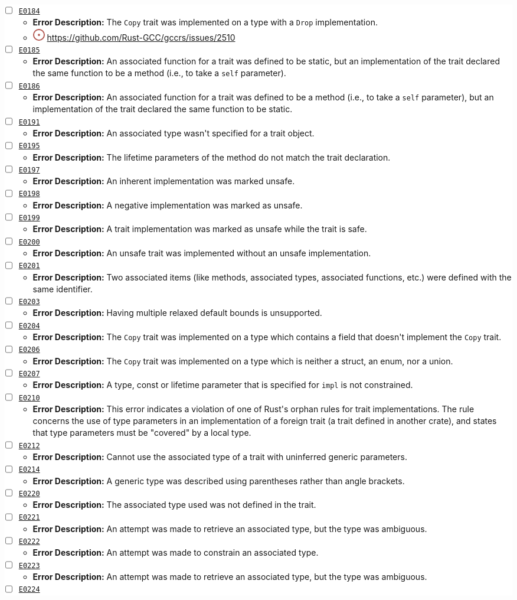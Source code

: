 - [ ] [`E0184`](https://doc.rust-lang.org/error_codes/E0184.html)
  - **Error Description:** The `Copy` trait was implemented on a type with a `Drop` implementation.
  - <svg xmlns="http://www.w3.org/2000/svg" width="20" height="20" viewBox="0 0 16 16"><path fill="#b2564f" d="M8 9.5a1.5 1.5 0 1 0 0-3a1.5 1.5 0 0 0 0 3Z"/><path fill="#b2564f" d="M8 0a8 8 0 1 1 0 16A8 8 0 0 1 8 0ZM1.5 8a6.5 6.5 0 1 0 13 0a6.5 6.5 0 0 0-13 0Z"/></svg> https://github.com/Rust-GCC/gccrs/issues/2510
- [ ] [`E0185`](https://doc.rust-lang.org/error_codes/E0185.html)
  - **Error Description:** An associated function for a trait was defined to be static, but an
implementation of the trait declared the same function to be a method (i.e., to
take a `self` parameter).
- [ ] [`E0186`](https://doc.rust-lang.org/error_codes/E0186.html)
  - **Error Description:** An associated function for a trait was defined to be a method (i.e., to take a
`self` parameter), but an implementation of the trait declared the same function
to be static.
- [ ] [`E0191`](https://doc.rust-lang.org/error_codes/E0191.html)
  - **Error Description:** An associated type wasn't specified for a trait object.
- [ ] [`E0195`](https://doc.rust-lang.org/error_codes/E0195.html)
  - **Error Description:** The lifetime parameters of the method do not match the trait declaration.
- [ ] [`E0197`](https://doc.rust-lang.org/error_codes/E0197.html)
  - **Error Description:** An inherent implementation was marked unsafe.
- [ ] [`E0198`](https://doc.rust-lang.org/error_codes/E0198.html)
  - **Error Description:** A negative implementation was marked as unsafe.
- [ ] [`E0199`](https://doc.rust-lang.org/error_codes/E0199.html)
  - **Error Description:** A trait implementation was marked as unsafe while the trait is safe.
- [ ] [`E0200`](https://doc.rust-lang.org/error_codes/E0200.html)
  - **Error Description:** An unsafe trait was implemented without an unsafe implementation.
- [ ] [`E0201`](https://doc.rust-lang.org/error_codes/E0201.html)
  - **Error Description:** Two associated items (like methods, associated types, associated functions,
etc.) were defined with the same identifier.
- [ ] [`E0203`](https://doc.rust-lang.org/error_codes/E0203.html)
  - **Error Description:** Having multiple relaxed default bounds is unsupported.
- [ ] [`E0204`](https://doc.rust-lang.org/error_codes/E0204.html)
  - **Error Description:** The `Copy` trait was implemented on a type which contains a field that doesn't
implement the `Copy` trait.
- [ ] [`E0206`](https://doc.rust-lang.org/error_codes/E0206.html)
  - **Error Description:** The `Copy` trait was implemented on a type which is neither a struct, an
enum, nor a union.
- [ ] [`E0207`](https://doc.rust-lang.org/error_codes/E0207.html)
  - **Error Description:** A type, const or lifetime parameter that is specified for `impl` is not
constrained.
- [ ] [`E0210`](https://doc.rust-lang.org/error_codes/E0210.html)
  - **Error Description:** This error indicates a violation of one of Rust's orphan rules for trait
implementations. The rule concerns the use of type parameters in an
implementation of a foreign trait (a trait defined in another crate), and
states that type parameters must be "covered" by a local type.
- [ ] [`E0212`](https://doc.rust-lang.org/error_codes/E0212.html)
  - **Error Description:** Cannot use the associated type of
a trait with uninferred generic parameters.
- [ ] [`E0214`](https://doc.rust-lang.org/error_codes/E0214.html)
  - **Error Description:** A generic type was described using parentheses rather than angle brackets.
- [ ] [`E0220`](https://doc.rust-lang.org/error_codes/E0220.html)
  - **Error Description:** The associated type used was not defined in the trait.
- [ ] [`E0221`](https://doc.rust-lang.org/error_codes/E0221.html)
  - **Error Description:** An attempt was made to retrieve an associated type, but the type was ambiguous.
- [ ] [`E0222`](https://doc.rust-lang.org/error_codes/E0222.html)
  - **Error Description:** An attempt was made to constrain an associated type.
- [ ] [`E0223`](https://doc.rust-lang.org/error_codes/E0223.html)
  - **Error Description:** An attempt was made to retrieve an associated type, but the type was ambiguous.
- [ ] [`E0224`](https://doc.rust-lang.org/error_codes/E0224.html)
